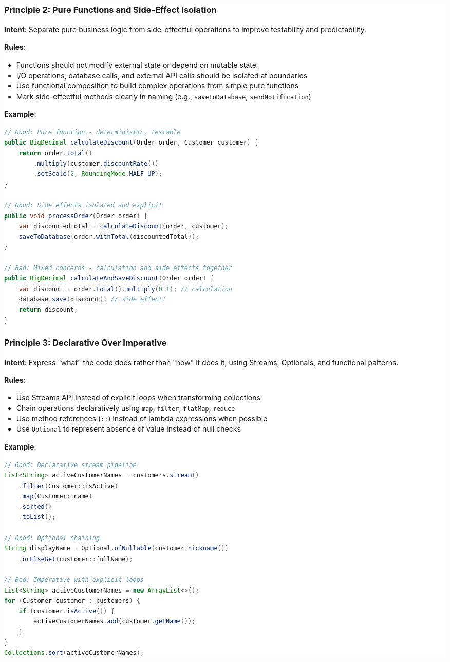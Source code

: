 ### Principle 2: Pure Functions and Side-Effect Isolation

**Intent**: Separate pure business logic from side-effectful operations to improve testability and predictability.

**Rules**:
- Functions should not modify external state or depend on mutable state
- I/O operations, database calls, and external API calls should be isolated at boundaries
- Use functional composition to build complex operations from simple pure functions
- Mark side-effectful methods clearly in naming (e.g., `saveToDatabase`, `sendNotification`)

**Example**:
```java
// Good: Pure function - deterministic, testable
public BigDecimal calculateDiscount(Order order, Customer customer) {
    return order.total()
        .multiply(customer.discountRate())
        .setScale(2, RoundingMode.HALF_UP);
}

// Good: Side effects isolated and explicit
public void processOrder(Order order) {
    var discountedTotal = calculateDiscount(order, customer);
    saveToDatabase(order.withTotal(discountedTotal));
}

// Bad: Mixed concerns - calculation and side effects together
public BigDecimal calculateAndSaveDiscount(Order order) {
    var discount = order.total().multiply(0.1); // calculation
    database.save(discount); // side effect!
    return discount;
}
```

### Principle 3: Declarative Over Imperative

**Intent**: Express "what" the code does rather than "how" it does it, using Streams, Optionals, and functional patterns.

**Rules**:
- Use Streams API instead of explicit loops when transforming collections
- Chain operations declaratively using `map`, `filter`, `flatMap`, `reduce`
- Use method references (`::`) instead of lambda expressions when possible
- Use `Optional` to represent absence of value instead of null checks

**Example**:
```java
// Good: Declarative stream pipeline
List<String> activeCustomerNames = customers.stream()
    .filter(Customer::isActive)
    .map(Customer::name)
    .sorted()
    .toList();

// Good: Optional chaining
String displayName = Optional.ofNullable(customer.nickname())
    .orElseGet(customer::fullName);

// Bad: Imperative with explicit loops
List<String> activeCustomerNames = new ArrayList<>();
for (Customer customer : customers) {
    if (customer.isActive()) {
        activeCustomerNames.add(customer.getName());
    }
}
Collections.sort(activeCustomerNames);
```